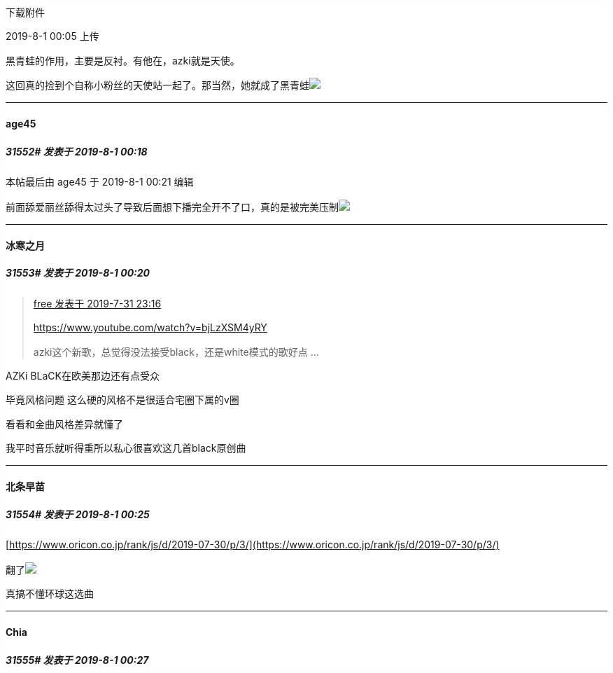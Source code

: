 下载附件

2019-8-1 00:05 上传


黑青蛙的作用，主要是反衬。有他在，azki就是天使。


这回真的捡到个自称小粉丝的天使站一起了。那当然，她就成了黑青蛙<img src="https://static.saraba1st.com/image/smiley/face2017/068.png" referrerpolicy="no-referrer">


-----

####  age45  
##### 31552#       发表于 2019-8-1 00:18


 本帖最后由 age45 于 2019-8-1 00:21 编辑 

前面舔爱丽丝舔得太过头了导致后面想下播完全开不了口，真的是被完美压制<img src="https://static.saraba1st.com/image/smiley/face2017/066.png" referrerpolicy="no-referrer">


-----

####  冰寒之月  
##### 31553#       发表于 2019-8-1 00:20


<blockquote><a href="httphttps://bbs.saraba1st.com/2b/forum.php?mod=redirect&amp;goto=findpost&amp;pid=44743095&amp;ptid=1823171" target="_blank">free 发表于 2019-7-31 23:16</a>

https://www.youtube.com/watch?v=bjLzXSM4yRY

azki这个新歌，总觉得没法接受black，还是white模式的歌好点 ...</blockquote>
AZKi BLaCK在欧美那边还有点受众

毕竟风格问题 这么硬的风格不是很适合宅圈下属的v圈

看看和金曲风格差异就懂了


我平时音乐就听得重所以私心很喜欢这几首black原创曲


-----

####  北条早苗  
##### 31554#       发表于 2019-8-1 00:25


[https://www.oricon.co.jp/rank/js/d/2019-07-30/p/3/](https://www.oricon.co.jp/rank/js/d/2019-07-30/p/3/)

翻了<img src="https://static.saraba1st.com/image/smiley/face2017/068.png" referrerpolicy="no-referrer">

真搞不懂环球这选曲


-----

####  Chia  
##### 31555#       发表于 2019-8-1 00:27
